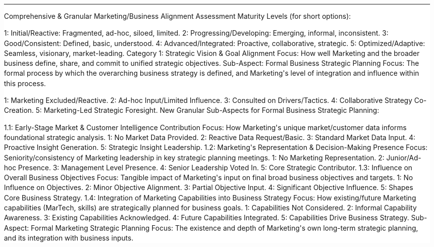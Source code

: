 

-----
Comprehensive & Granular Marketing/Business Alignment Assessment
Maturity Levels (for short options):

1: Initial/Reactive: Fragmented, ad-hoc, siloed, limited.
2: Progressing/Developing: Emerging, informal, inconsistent.
3: Good/Consistent: Defined, basic, understood.
4: Advanced/Integrated: Proactive, collaborative, strategic.
5: Optimized/Adaptive: Seamless, visionary, market-leading.
Category 1: Strategic Vision & Goal Alignment
Focus: How well Marketing and the broader business define, share, and commit to unified strategic objectives.
Sub-Aspect: Formal Business Strategic Planning
Focus: The formal process by which the overarching business strategy is defined, and Marketing's level of integration and influence within this process.

1: Marketing Excluded/Reactive.
2: Ad-hoc Input/Limited Influence.
3: Consulted on Drivers/Tactics.
4: Collaborative Strategy Co-Creation.
5: Marketing-Led Strategic Foresight.
New Granular Sub-Aspects for Formal Business Strategic Planning:

1.1: Early-Stage Market & Customer Intelligence Contribution
Focus: How Marketing's unique market/customer data informs foundational strategic analysis.
1: No Market Data Provided.
2: Reactive Data Request/Basic.
3: Standard Market Data Input.
4: Proactive Insight Generation.
5: Strategic Insight Leadership.
1.2: Marketing's Representation & Decision-Making Presence
Focus: Seniority/consistency of Marketing leadership in key strategic planning meetings.
1: No Marketing Representation.
2: Junior/Ad-hoc Presence.
3: Management Level Presence.
4: Senior Leadership Voted In.
5: Core Strategic Contributor.
1.3: Influence on Overall Business Objectives
Focus: Tangible impact of Marketing's input on final broad business objectives and targets.
1: No Influence on Objectives.
2: Minor Objective Alignment.
3: Partial Objective Input.
4: Significant Objective Influence.
5: Shapes Core Business Strategy.
1.4: Integration of Marketing Capabilities into Business Strategy
Focus: How existing/future Marketing capabilities (MarTech, skills) are strategically planned for business goals.
1: Capabilities Not Considered.
2: Informal Capability Awareness.
3: Existing Capabilities Acknowledged.
4: Future Capabilities Integrated.
5: Capabilities Drive Business Strategy.
Sub-Aspect: Formal Marketing Strategic Planning
Focus: The existence and depth of Marketing's own long-term strategic planning, and its integration with business inputs.
